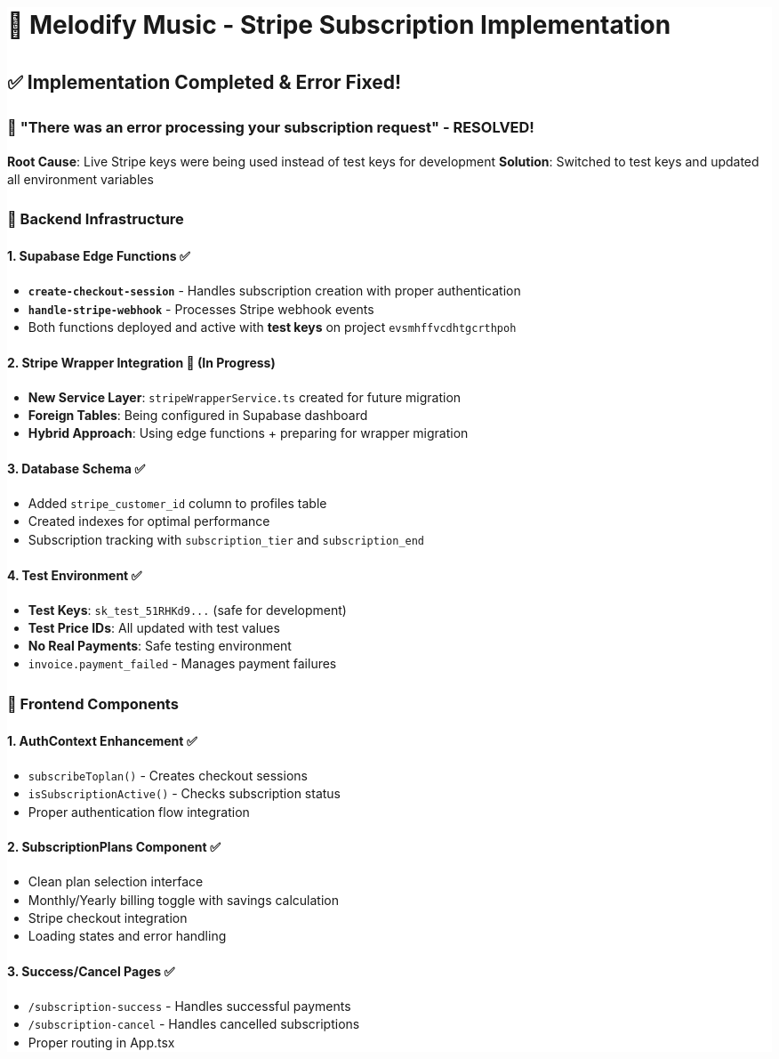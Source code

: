 # 🎵 Melodify Music - Stripe Subscription Implementation

## ✅ Implementation Completed & Error Fixed!

### 🎉 **"There was an error processing your subscription request" - RESOLVED!**

**Root Cause**: Live Stripe keys were being used instead of test keys for development
**Solution**: Switched to test keys and updated all environment variables

### 🔧 Backend Infrastructure

#### 1. **Supabase Edge Functions** ✅
- **`create-checkout-session`** - Handles subscription creation with proper authentication
- **`handle-stripe-webhook`** - Processes Stripe webhook events
- Both functions deployed and active with **test keys** on project `evsmhffvcdhtgcrthpoh`

#### 2. **Stripe Wrapper Integration** 🔄 (In Progress)
- **New Service Layer**: `stripeWrapperService.ts` created for future migration
- **Foreign Tables**: Being configured in Supabase dashboard
- **Hybrid Approach**: Using edge functions + preparing for wrapper migration

#### 3. **Database Schema** ✅
- Added `stripe_customer_id` column to profiles table
- Created indexes for optimal performance
- Subscription tracking with `subscription_tier` and `subscription_end`

#### 4. **Test Environment** ✅
- **Test Keys**: `sk_test_51RHKd9...` (safe for development)
- **Test Price IDs**: All updated with test values
- **No Real Payments**: Safe testing environment
- `invoice.payment_failed` - Manages payment failures

### 🎨 Frontend Components

#### 1. **AuthContext Enhancement** ✅
- `subscribeToplan()` - Creates checkout sessions
- `isSubscriptionActive()` - Checks subscription status
- Proper authentication flow integration

#### 2. **SubscriptionPlans Component** ✅
- Clean plan selection interface
- Monthly/Yearly billing toggle with savings calculation
- Stripe checkout integration
- Loading states and error handling

#### 3. **Success/Cancel Pages** ✅
- `/subscription-success` - Handles successful payments
- `/subscription-cancel` - Handles cancelled subscriptions
- Proper routing in App.tsx

